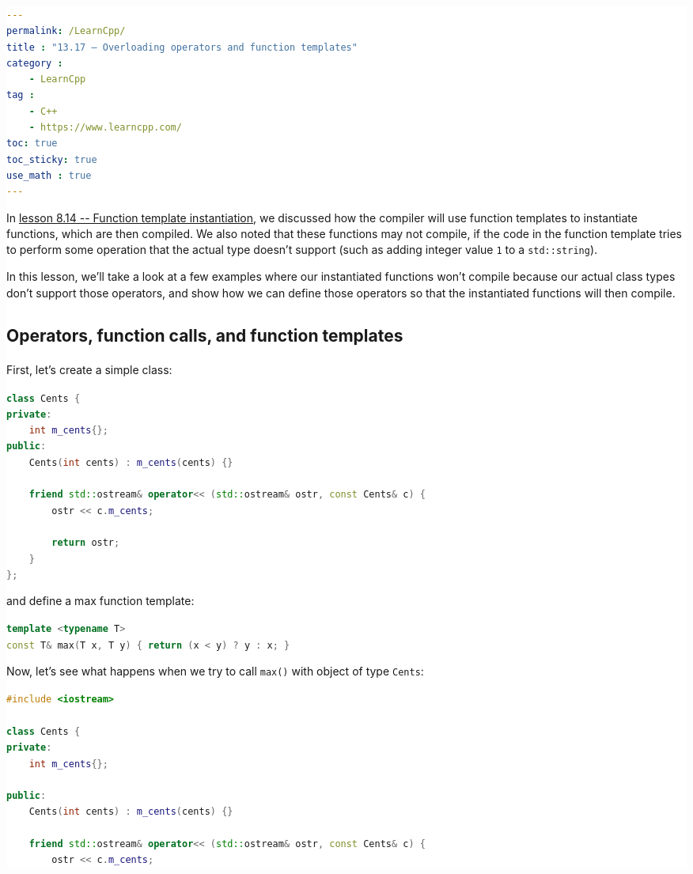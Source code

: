 ```yaml
---
permalink: /LearnCpp/
title : "13.17 — Overloading operators and function templates"
category :
    - LearnCpp
tag : 
    - C++
    - https://www.learncpp.com/
toc: true  
toc_sticky: true 
use_math : true
---
```



In [lesson 8.14 -- Function template instantiation](https://www.learncpp.com/cpp-tutorial/function-template-instantiation/), we discussed how the compiler will use function templates to instantiate functions, which are then compiled. We also noted that these functions may not compile, if the code in the function template tries to perform some operation that the actual type doesn’t support (such as adding integer value `1` to a `std::string`).

In this lesson, we’ll take a look at a few examples where our instantiated functions won’t compile because our actual class types don’t support those operators, and show how we can define those operators so that the instantiated functions will then compile.


## Operators, function calls, and function templates

First, let’s create a simple class:

```c++
class Cents {
private:
    int m_cents{};
public:
    Cents(int cents) : m_cents(cents) {}

    friend std::ostream& operator<< (std::ostream& ostr, const Cents& c) {
        ostr << c.m_cents;

        return ostr;
    }
};
```

and define a max function template:

```c++
template <typename T>
const T& max(T x, T y) { return (x < y) ? y : x; }
```

Now, let’s see what happens when we try to call `max()` with object of type `Cents`:

```c++
#include <iostream>

class Cents {
private:
    int m_cents{};

public:
    Cents(int cents) : m_cents(cents) {}

    friend std::ostream& operator<< (std::ostream& ostr, const Cents& c) {
        ostr << c.m_cents;

```
